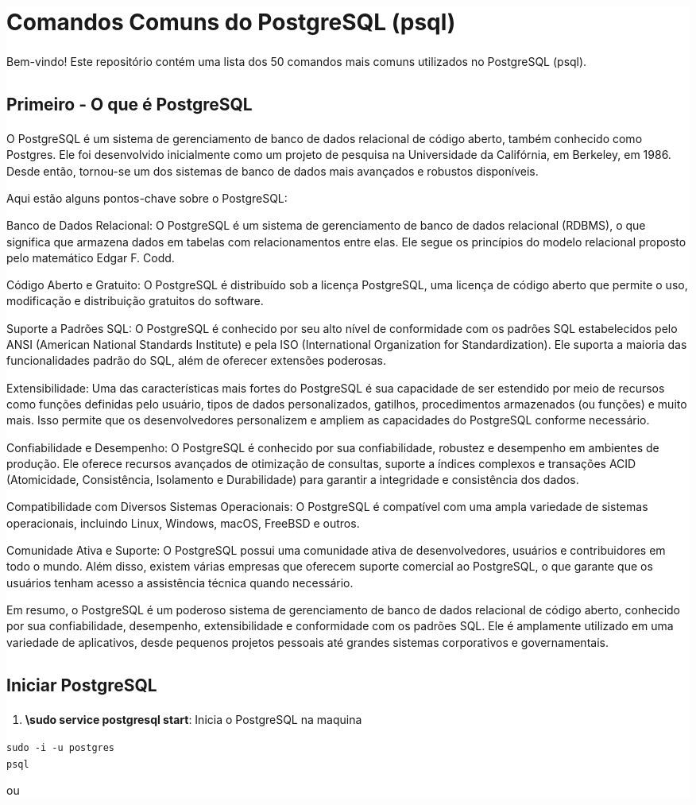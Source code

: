
# Comandos Comuns do PostgreSQL (psql)

Bem-vindo! Este repositório contém uma lista dos 50 comandos mais comuns utilizados no PostgreSQL (psql).

## Primeiro - O que é PostgreSQL

O PostgreSQL é um sistema de gerenciamento de banco de dados relacional de código aberto, também conhecido como Postgres. Ele foi desenvolvido inicialmente como um projeto de pesquisa na Universidade da Califórnia, em Berkeley, em 1986. Desde então, tornou-se um dos sistemas de banco de dados mais avançados e robustos disponíveis.

Aqui estão alguns pontos-chave sobre o PostgreSQL:

Banco de Dados Relacional: O PostgreSQL é um sistema de gerenciamento de banco de dados relacional (RDBMS), o que significa que armazena dados em tabelas com relacionamentos entre elas. Ele segue os princípios do modelo relacional proposto pelo matemático Edgar F. Codd.

Código Aberto e Gratuito: O PostgreSQL é distribuído sob a licença PostgreSQL, uma licença de código aberto que permite o uso, modificação e distribuição gratuitos do software.

Suporte a Padrões SQL: O PostgreSQL é conhecido por seu alto nível de conformidade com os padrões SQL estabelecidos pelo ANSI (American National Standards Institute) e pela ISO (International Organization for Standardization). Ele suporta a maioria das funcionalidades padrão do SQL, além de oferecer extensões poderosas.

Extensibilidade: Uma das características mais fortes do PostgreSQL é sua capacidade de ser estendido por meio de recursos como funções definidas pelo usuário, tipos de dados personalizados, gatilhos, procedimentos armazenados (ou funções) e muito mais. Isso permite que os desenvolvedores personalizem e ampliem as capacidades do PostgreSQL conforme necessário.

Confiabilidade e Desempenho: O PostgreSQL é conhecido por sua confiabilidade, robustez e desempenho em ambientes de produção. Ele oferece recursos avançados de otimização de consultas, suporte a índices complexos e transações ACID (Atomicidade, Consistência, Isolamento e Durabilidade) para garantir a integridade e consistência dos dados.

Compatibilidade com Diversos Sistemas Operacionais: O PostgreSQL é compatível com uma ampla variedade de sistemas operacionais, incluindo Linux, Windows, macOS, FreeBSD e outros.

Comunidade Ativa e Suporte: O PostgreSQL possui uma comunidade ativa de desenvolvedores, usuários e contribuidores em todo o mundo. Além disso, existem várias empresas que oferecem suporte comercial ao PostgreSQL, o que garante que os usuários tenham acesso a assistência técnica quando necessário.

Em resumo, o PostgreSQL é um poderoso sistema de gerenciamento de banco de dados relacional de código aberto, conhecido por sua confiabilidade, desempenho, extensibilidade e conformidade com os padrões SQL. Ele é amplamente utilizado em uma variedade de aplicativos, desde pequenos projetos pessoais até grandes sistemas corporativos e governamentais.

## Iniciar PostgreSQL

1. **\sudo service postgresql start**: Inicia o PostgreSQL na maquina
```
sudo -i -u postgres
psql 
```
ou
